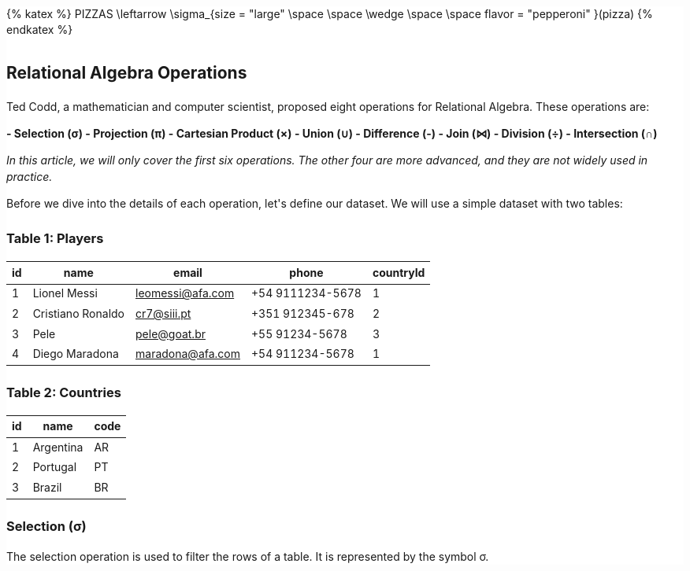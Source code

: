 {% katex %}
PIZZAS \leftarrow \sigma_{size = "large" \space \space \wedge \space \space flavor = "pepperoni" }(pizza)
{% endkatex %}

## Relational Algebra Operations

Ted Codd, a mathematician and computer scientist, proposed eight operations for Relational Algebra. These operations are:

<b>
- Selection (σ)
- Projection (π)
- Cartesian Product (×)
- Union (∪)
- Difference (-)
- Join (⋈)
- Division (÷)
- Intersection (∩)
</b>

*In this article, we will only cover the first six operations. The other four are more advanced, and they are not widely used
in practice.*

Before we dive into the details of each operation, let's define our dataset. We will use a simple dataset with two tables:

### Table 1: Players

| id | name | email | phone | countryId |
|----|------|-------|-------|-----|
| 1  | Lionel Messi | leomessi@afa.com | +54 9111234-5678 | 1 |
| 2  | Cristiano Ronaldo | cr7@siii.pt | +351 912345-678 | 2 |
| 3  | Pele | pele@goat.br | +55 91234-5678 | 3 |
| 4  | Diego Maradona | maradona@afa.com | +54 911234-5678 | 1 |

### Table 2: Countries

| id | name | code |
|----|------|------|
| 1  | Argentina | AR |
| 2  | Portugal | PT |
| 3  | Brazil | BR |

### Selection (σ)

The selection operation is used to filter the rows of a table. It is represented by the symbol σ.
